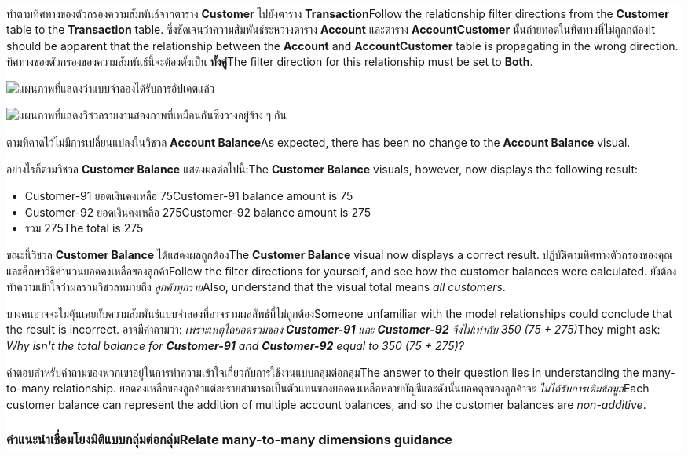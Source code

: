 <span data-ttu-id="2dfe7-182">ทำตามทิศทางของตัวกรองความสัมพันธ์จากตาราง **Customer** ไปยังตาราง **Transaction**</span><span class="sxs-lookup"><span data-stu-id="2dfe7-182">Follow the relationship filter directions from the **Customer** table to the **Transaction** table.</span></span> <span data-ttu-id="2dfe7-183">ซึ่งชัดเจนว่าความสัมพันธ์ระหว่างตาราง **Account** และตาราง **AccountCustomer** นั้นถ่ายทอดในทิศทางที่ไม่ถูกกต้อง</span><span class="sxs-lookup"><span data-stu-id="2dfe7-183">It should be apparent that the relationship between the **Account** and **AccountCustomer** table is propagating in the wrong direction.</span></span> <span data-ttu-id="2dfe7-184">ทิศทางของตัวกรองของความสัมพันธ์นี้จะต้องตั้งเป็น **ทั้งคู่**</span><span class="sxs-lookup"><span data-stu-id="2dfe7-184">The filter direction for this relationship must be set to **Both**.</span></span>

![แผนภาพที่แสดงว่าแบบจำลองได้รับการอัปเดตแล้ว](media/relationships-many-to-many/bank-account-customer-model-related-tables-3.png)

![แผนภาพที่แสดงวิชวลรายงานสองภาพที่เหมือนกันซึ่งวางอยู่ข้าง ๆ กัน](media/relationships-many-to-many/bank-account-customer-model-queried-2.png)

<span data-ttu-id="2dfe7-189">ตามที่คาดไว้ไม่มีการเปลี่ยนแปลงในวิชวล **Account Balance**</span><span class="sxs-lookup"><span data-stu-id="2dfe7-189">As expected, there has been no change to the **Account Balance** visual.</span></span>

<span data-ttu-id="2dfe7-190">อย่างไรก็ตามวิชวล **Customer Balance** แสดงผลต่อไปนี้:</span><span class="sxs-lookup"><span data-stu-id="2dfe7-190">The **Customer Balance** visuals, however, now displays the following result:</span></span>

- <span data-ttu-id="2dfe7-191">Customer-91 ยอดเงินคงเหลือ 75</span><span class="sxs-lookup"><span data-stu-id="2dfe7-191">Customer-91 balance amount is 75</span></span>
- <span data-ttu-id="2dfe7-192">Customer-92 ยอดเงินคงเหลือ 275</span><span class="sxs-lookup"><span data-stu-id="2dfe7-192">Customer-92 balance amount is 275</span></span>
- <span data-ttu-id="2dfe7-193">รวม 275</span><span class="sxs-lookup"><span data-stu-id="2dfe7-193">The total is 275</span></span>

<span data-ttu-id="2dfe7-194">ขณะนี้วิชวล **Customer Balance** ได้แสดงผลถูกต้อง</span><span class="sxs-lookup"><span data-stu-id="2dfe7-194">The **Customer Balance** visual now displays a correct result.</span></span> <span data-ttu-id="2dfe7-195">ปฏิบัติตามทิศทางตัวกรองของคุณ และศึกษาวิธีคำนวนยอดคงเหลือของลูกค้า</span><span class="sxs-lookup"><span data-stu-id="2dfe7-195">Follow the filter directions for yourself, and see how the customer balances were calculated.</span></span> <span data-ttu-id="2dfe7-196">ยังต้องทำความเข้าใจว่าผลรวมวิชวลหมายถึง _ลูกค้าทุกราย_</span><span class="sxs-lookup"><span data-stu-id="2dfe7-196">Also, understand that the visual total means _all customers_.</span></span>

<span data-ttu-id="2dfe7-197">บางคนอาจจะไม่คุ้นเคยกับความสัมพันธ์แบบจำลองที่อาจรวมผลลัพธ์ที่ไม่ถูกต้อง</span><span class="sxs-lookup"><span data-stu-id="2dfe7-197">Someone unfamiliar with the model relationships could conclude that the result is incorrect.</span></span> <span data-ttu-id="2dfe7-198">อาจมีคำถามว่า: _เพราะเหตุใดยอดรวมของ **Customer-91** และ **Customer-92** จึงไม่เท่ากับ 350 (75 + 275)_</span><span class="sxs-lookup"><span data-stu-id="2dfe7-198">They might ask: _Why isn't the total balance for **Customer-91** and **Customer-92** equal to 350 (75 + 275)?_</span></span>

<span data-ttu-id="2dfe7-199">คำตอบสำหรับคำถามของพวกเขาอยู่ในการทำความเข้าใจเกี่ยวกับการใช้งานแบบกลุ่มต่อกลุ่ม</span><span class="sxs-lookup"><span data-stu-id="2dfe7-199">The answer to their question lies in understanding the many-to-many relationship.</span></span> <span data-ttu-id="2dfe7-200">ยอดคงเหลือของลูกค้าแต่ละรายสามารถเป็นตัวแทนของยอดคงเหลือหลายบัญชีและดังนั้นยอดดุลของลูกค้าจะ _ไม่ได้รับการเติมข้อมูล_</span><span class="sxs-lookup"><span data-stu-id="2dfe7-200">Each customer balance can represent the addition of multiple account balances, and so the customer balances are _non-additive_.</span></span>

### <a name="relate-many-to-many-dimensions-guidance"></a><span data-ttu-id="2dfe7-201">คำแนะนำเชื่อมโยงมิติแบบกลุ่มต่อกลุ่ม</span><span class="sxs-lookup"><span data-stu-id="2dfe7-201">Relate many-to-many dimensions guidance</span></span>
